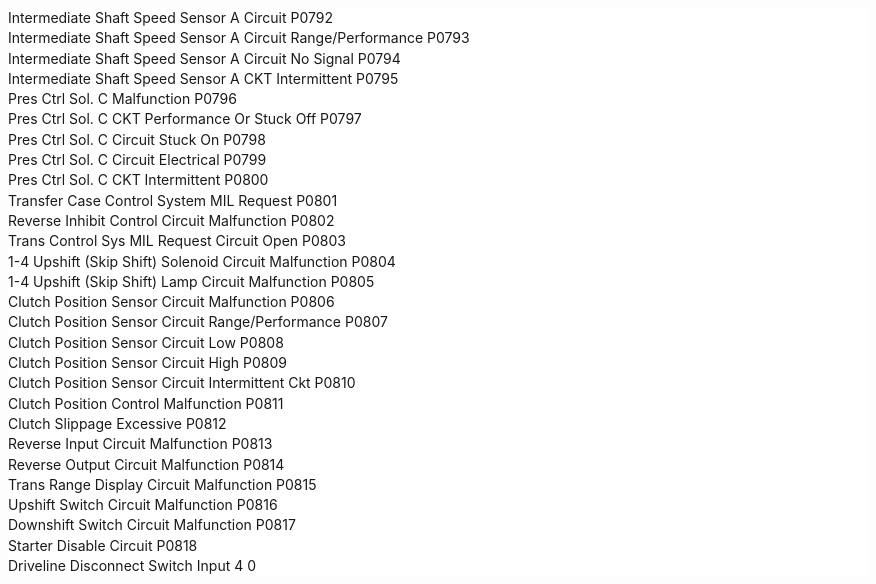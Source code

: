 Intermediate Shaft Speed Sensor A Circuit
 P0792 	
Intermediate Shaft Speed Sensor A Circuit Range/Performance
 P0793 	
Intermediate Shaft Speed Sensor A Circuit No Signal
 P0794 	
Intermediate Shaft Speed Sensor A CKT Intermittent
 P0795 	
Pres Ctrl Sol. C Malfunction
 P0796 	
Pres Ctrl Sol. C CKT Performance Or Stuck Off
 P0797 	
Pres Ctrl Sol. C Circuit Stuck On
 P0798 	
Pres Ctrl Sol. C Circuit Electrical
 P0799 	
Pres Ctrl Sol. C CKT Intermittent
 P0800 	
Transfer Case Control System MIL Request
 P0801 	
Reverse Inhibit Control Circuit Malfunction
 P0802 	
Trans Control Sys MIL Request Circuit Open
 P0803 	
1-4 Upshift (Skip Shift) Solenoid Circuit Malfunction
 P0804 	
1-4 Upshift (Skip Shift) Lamp Circuit Malfunction
 P0805 	
Clutch Position Sensor Circuit Malfunction
 P0806 	
Clutch Position Sensor Circuit Range/Performance
 P0807 	
Clutch Position Sensor Circuit Low
 P0808 	
Clutch Position Sensor Circuit High
 P0809 	
Clutch Position Sensor Circuit Intermittent Ckt
 P0810 	
Clutch Position Control Malfunction
 P0811 	
Clutch Slippage Excessive
 P0812 	
Reverse Input Circuit Malfunction
 P0813 	
Reverse Output Circuit Malfunction
 P0814 	
Trans Range Display Circuit Malfunction
 P0815 	
Upshift Switch Circuit Malfunction
 P0816 	
Downshift Switch Circuit Malfunction
 P0817 	
Starter Disable Circuit
 P0818 	
Driveline Disconnect Switch Input
4 0
